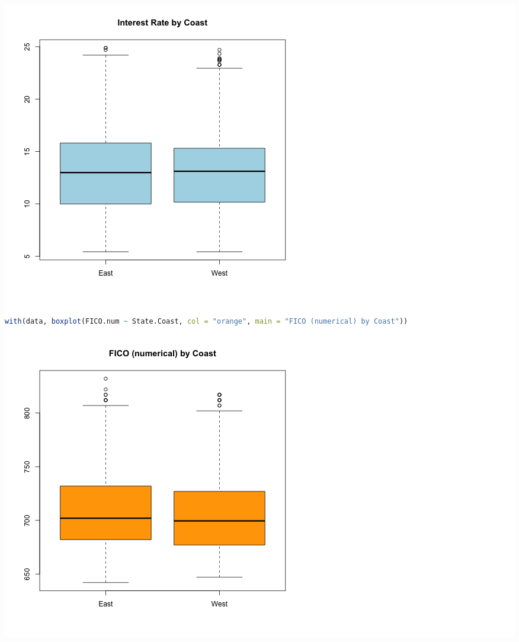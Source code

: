 ![plot of chunk state](figure/state1.png) 

```r
with(data, boxplot(FICO.num ~ State.Coast, col = "orange", main = "FICO (numerical) by Coast"))
```

![plot of chunk state](figure/state2.png) 
